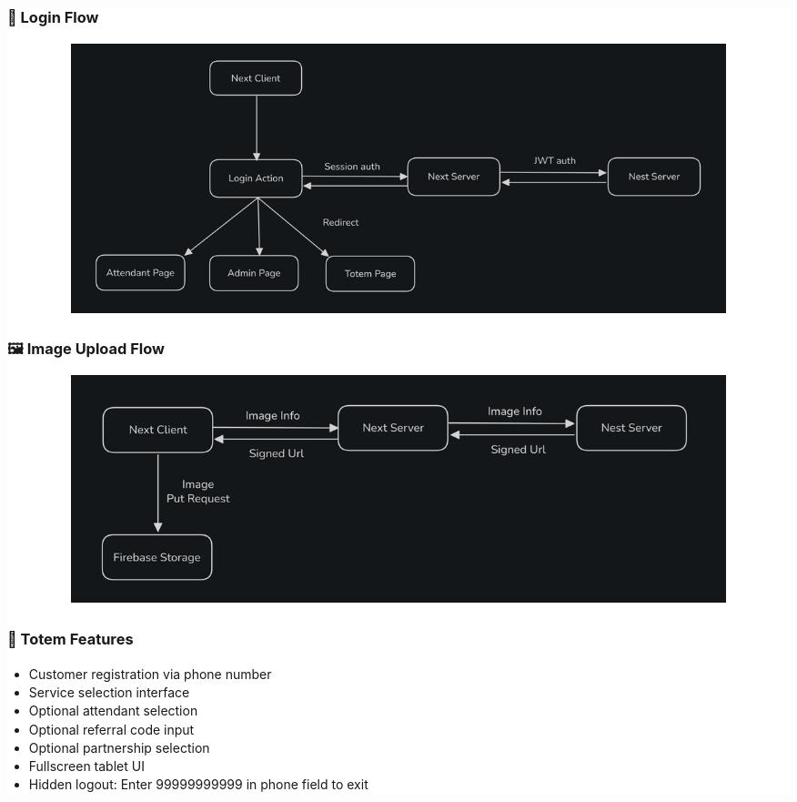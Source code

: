 ### 🔑 Login Flow

<p align="center">
<img src="./utils/login-diagram.png" width="720px"/>
</p>

### 🖼️ Image Upload Flow

<p align="center">
<img src="./utils/image-diagram.png" width="720px"/>
</p>

### 📲 Totem Features

- Customer registration via phone number
- Service selection interface
- Optional attendant selection
- Optional referral code input
- Optional partnership selection
- Fullscreen tablet UI
- Hidden logout: Enter 99999999999 in phone field to exit
